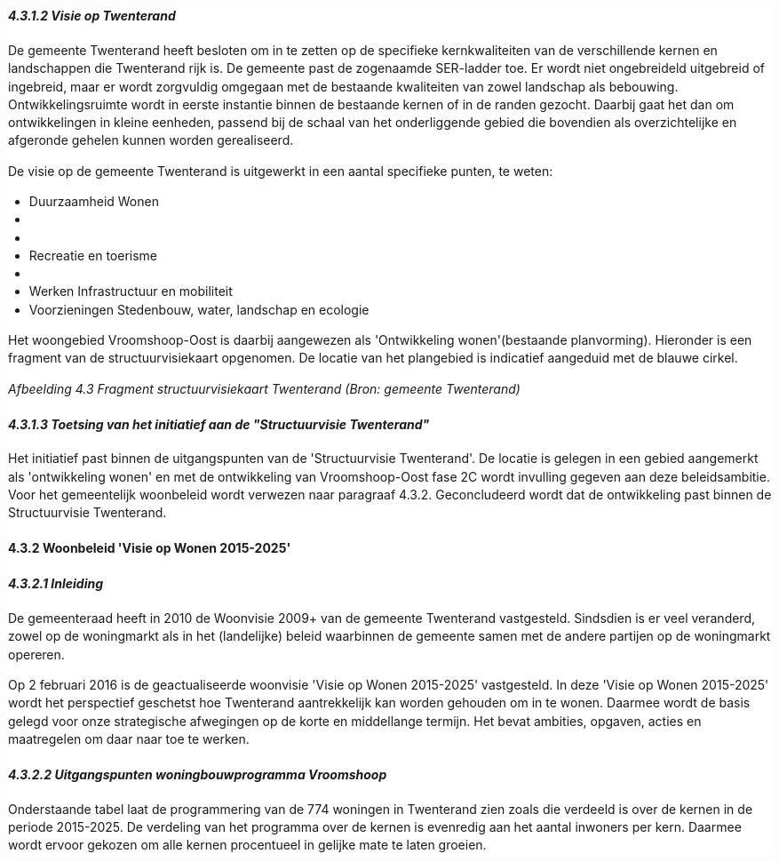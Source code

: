 #### *4.3.1.2 Visie op Twenterand*

De gemeente Twenterand heeft besloten om in te zetten op de specifieke kernkwaliteiten van de verschillende kernen en landschappen die Twenterand rijk is. De gemeente past de zogenaamde SER-ladder toe. Er wordt niet ongebreideld uitgebreid of ingebreid, maar er wordt zorgvuldig omgegaan met de bestaande kwaliteiten van zowel landschap als bebouwing. Ontwikkelingsruimte wordt in eerste instantie binnen de bestaande kernen of in de randen gezocht. Daarbij gaat het dan om ontwikkelingen in kleine eenheden, passend bij de schaal van het onderliggende gebied die bovendien als overzichtelijke en afgeronde gehelen kunnen worden gerealiseerd.

De visie op de gemeente Twenterand is uitgewerkt in een aantal specifieke punten, te weten:

- Duurzaamheid Wonen
- 
- 
- Recreatie en toerisme
- 
- Werken Infrastructuur en mobiliteit
- Voorzieningen Stedenbouw, water, landschap en ecologie

Het woongebied Vroomshoop-Oost is daarbij aangewezen als 'Ontwikkeling wonen'(bestaande planvorming). Hieronder is een fragment van de structuurvisiekaart opgenomen. De locatie van het plangebied is indicatief aangeduid met de blauwe cirkel.

*Afbeelding 4.3 Fragment structuurvisiekaart Twenterand (Bron: gemeente Twenterand)*

#### *4.3.1.3 Toetsing van het initiatief aan de "Structuurvisie Twenterand"*

Het initiatief past binnen de uitgangspunten van de 'Structuurvisie Twenterand'. De locatie is gelegen in een gebied aangemerkt als 'ontwikkeling wonen' en met de ontwikkeling van Vroomshoop-Oost fase 2C wordt invulling gegeven aan deze beleidsambitie. Voor het gemeentelijk woonbeleid wordt verwezen naar paragraaf 4.3.2. Geconcludeerd wordt dat de ontwikkeling past binnen de Structuurvisie Twenterand.

#### **4.3.2 Woonbeleid 'Visie op Wonen 2015-2025'**

#### *4.3.2.1 Inleiding*

De gemeenteraad heeft in 2010 de Woonvisie 2009+ van de gemeente Twenterand vastgesteld. Sindsdien is er veel veranderd, zowel op de woningmarkt als in het (landelijke) beleid waarbinnen de gemeente samen met de andere partijen op de woningmarkt opereren.

Op 2 februari 2016 is de geactualiseerde woonvisie 'Visie op Wonen 2015-2025' vastgesteld. In deze 'Visie op Wonen 2015-2025' wordt het perspectief geschetst hoe Twenterand aantrekkelijk kan worden gehouden om in te wonen. Daarmee wordt de basis gelegd voor onze strategische afwegingen op de korte en middellange termijn. Het bevat ambities, opgaven, acties en maatregelen om daar naar toe te werken.

#### *4.3.2.2 Uitgangspunten woningbouwprogramma Vroomshoop*

Onderstaande tabel laat de programmering van de 774 woningen in Twenterand zien zoals die verdeeld is over de kernen in de periode 2015-2025. De verdeling van het programma over de kernen is evenredig aan het aantal inwoners per kern. Daarmee wordt ervoor gekozen om alle kernen procentueel in gelijke mate te laten groeien.
